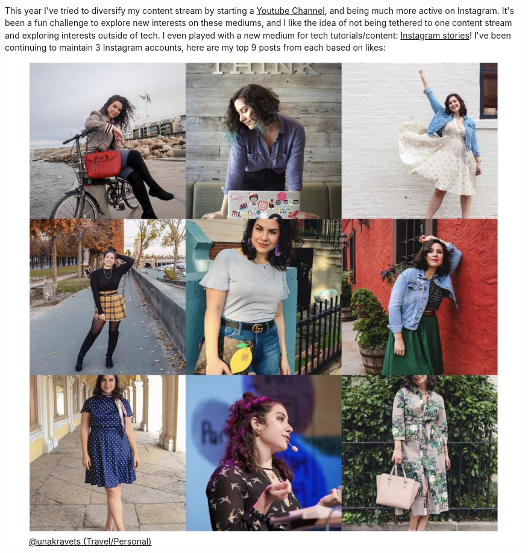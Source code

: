 This year I've tried to diversify my content stream by starting a [Youtube Channel](https://youtube.com/unakravets), and being much more active on Instagram. It's been a fun challenge to explore new interests on these mediums, and I like the idea of not being tethered to one content stream and exploring interests outside of tech. I even played with a new medium for tech tutorials/content: [Instagram stories](https://www.instagram.com/stories/highlights/17904689101261588/)! I've been continuing to maintain 3 Instagram accounts, here are my top 9 posts from each based on likes:

<div class="full-width instagrams">
  <div class="third">
    <a href="https://instagram.com/unakravets">
      <figure>
        <img src="../../images/posts/2018-review/best9-unakravets.jpg" alt="Una Kravets Instagram Account -- best 9">
      <figcaption class="center">@unakravets (Travel/Personal) </figcaption>
      </figure>
    </a>
  </div>
  <div class="third">
    <a href="https://instagram.com/themarkupartist_">
      <figure>